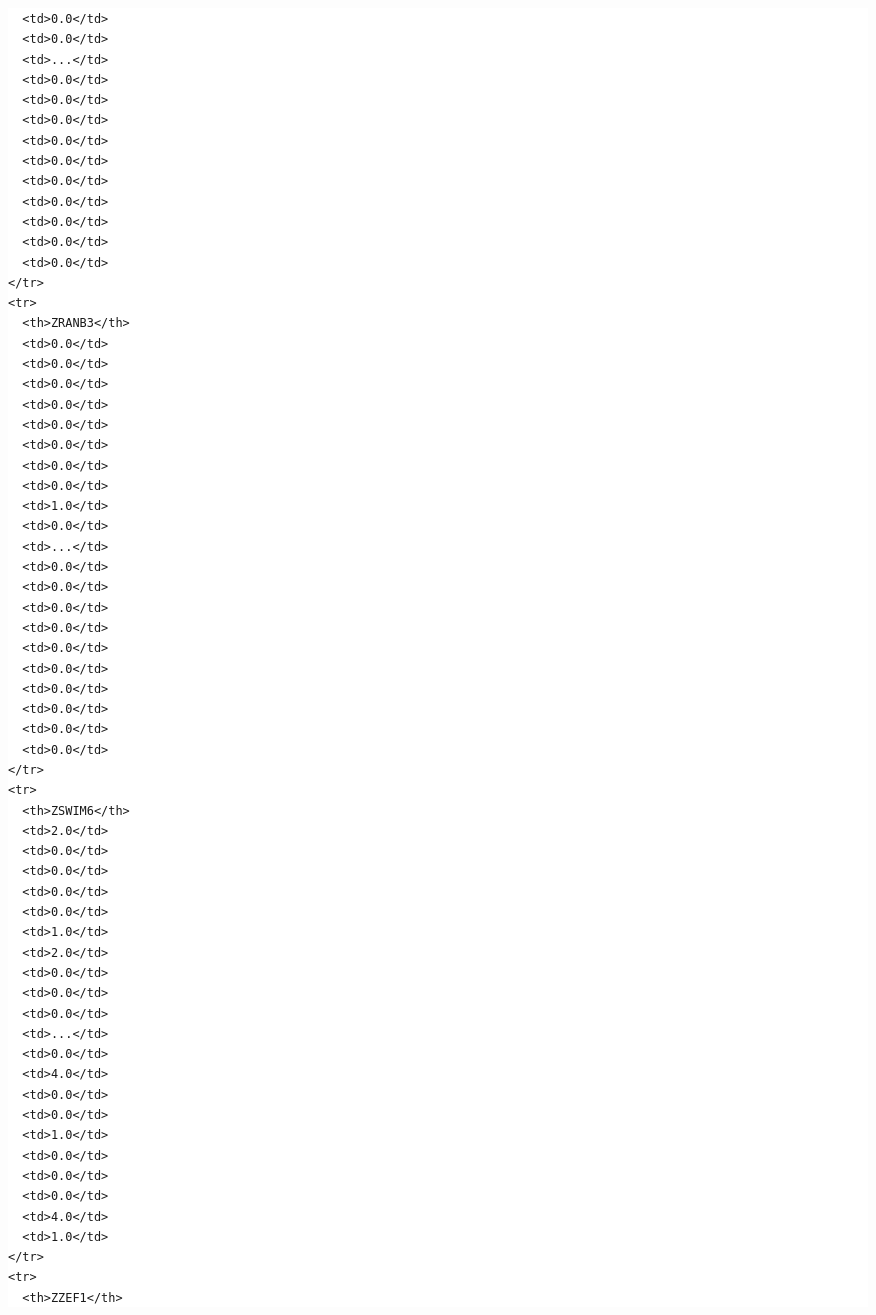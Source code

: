       <td>0.0</td>
      <td>0.0</td>
      <td>...</td>
      <td>0.0</td>
      <td>0.0</td>
      <td>0.0</td>
      <td>0.0</td>
      <td>0.0</td>
      <td>0.0</td>
      <td>0.0</td>
      <td>0.0</td>
      <td>0.0</td>
      <td>0.0</td>
    </tr>
    <tr>
      <th>ZRANB3</th>
      <td>0.0</td>
      <td>0.0</td>
      <td>0.0</td>
      <td>0.0</td>
      <td>0.0</td>
      <td>0.0</td>
      <td>0.0</td>
      <td>0.0</td>
      <td>1.0</td>
      <td>0.0</td>
      <td>...</td>
      <td>0.0</td>
      <td>0.0</td>
      <td>0.0</td>
      <td>0.0</td>
      <td>0.0</td>
      <td>0.0</td>
      <td>0.0</td>
      <td>0.0</td>
      <td>0.0</td>
      <td>0.0</td>
    </tr>
    <tr>
      <th>ZSWIM6</th>
      <td>2.0</td>
      <td>0.0</td>
      <td>0.0</td>
      <td>0.0</td>
      <td>0.0</td>
      <td>1.0</td>
      <td>2.0</td>
      <td>0.0</td>
      <td>0.0</td>
      <td>0.0</td>
      <td>...</td>
      <td>0.0</td>
      <td>4.0</td>
      <td>0.0</td>
      <td>0.0</td>
      <td>1.0</td>
      <td>0.0</td>
      <td>0.0</td>
      <td>0.0</td>
      <td>4.0</td>
      <td>1.0</td>
    </tr>
    <tr>
      <th>ZZEF1</th>